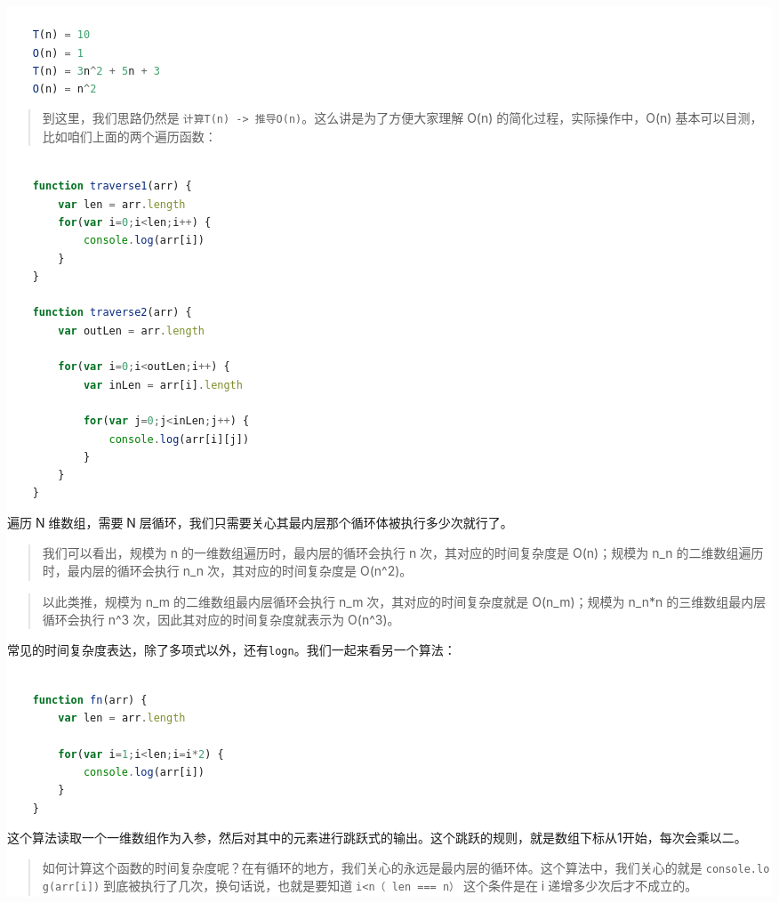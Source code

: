 ```jsx

    T(n) = 10  
    O(n) = 1
    T(n) = 3n^2 + 5n + 3
    O(n) = n^2
```

> 到这里，我们思路仍然是 `计算T(n) -> 推导O(n)`。这么讲是为了方便大家理解 O(n) 的简化过程，实际操作中，O(n) 基本可以目测，比如咱们上面的两个遍历函数：

```jsx

    function traverse1(arr) {
        var len = arr.length
        for(var i=0;i<len;i++) {
            console.log(arr[i])
        }
    }

    function traverse2(arr) {
        var outLen = arr.length

        for(var i=0;i<outLen;i++) {
            var inLen = arr[i].length

            for(var j=0;j<inLen;j++) { 
                console.log(arr[i][j])
            }
        }
    }
```

遍历 N 维数组，需要 N 层循环，我们只需要关心其最内层那个循环体被执行多少次就行了。

> 我们可以看出，规模为 n 的一维数组遍历时，最内层的循环会执行 n 次，其对应的时间复杂度是 O(n)；规模为 n_n 的二维数组遍历时，最内层的循环会执行 n_n 次，其对应的时间复杂度是 O(n^2)。

> 以此类推，规模为 n_m 的二维数组最内层循环会执行 n_m 次，其对应的时间复杂度就是 O(n_m)；规模为 n_n*n 的三维数组最内层循环会执行 n^3 次，因此其对应的时间复杂度就表示为 O(n^3)。

常见的时间复杂度表达，除了多项式以外，还有`logn`。我们一起来看另一个算法：

```jsx

    function fn(arr) {
        var len = arr.length  

        for(var i=1;i<len;i=i*2) {
            console.log(arr[i])
        }
    }
```

这个算法读取一个一维数组作为入参，然后对其中的元素进行跳跃式的输出。这个跳跃的规则，就是数组下标从1开始，每次会乘以二。

> 如何计算这个函数的时间复杂度呢？在有循环的地方，我们关心的永远是最内层的循环体。这个算法中，我们关心的就是 `console.log(arr[i])` 到底被执行了几次，换句话说，也就是要知道 `i<n（ len === n）` 这个条件是在 i 递增多少次后才不成立的。
